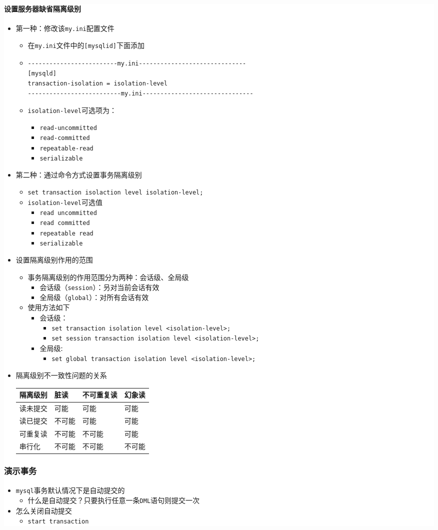 #### 设置服务器缺省隔离级别

- 第一种：修改该`my.ini`配置文件

  - 在`my.ini`文件中的`[mysqlid]`下面添加

  - ```mysql
    -------------------------my.ini------------------------------
    [mysqld]
    transaction-isolation = isolation-level
    --------------------------my.ini-------------------------------
    ```

  - `isolation-level`可选项为：

    - `read-uncommitted`
    - `read-committed`
    - `repeatable-read`
    - `serializable`

- 第二种：通过命令方式设置事务隔离级别

  - `set transaction isolaction level isolation-level;`
  - `isolation-level`可选值
    - `read uncommitted`
    - `read committed`
    - `repeatable read`
    - `serializable`

- 设置隔离级别作用的范围

  - 事务隔离级别的作用范围分为两种：会话级、全局级
    - 会话级（`session`）：叧对当前会话有效
    - 全局级（`global`）：对所有会话有效
  - 使用方法如下
    - 会话级： 
      - `set transaction isolation level <isolation-level>;`
      - `set session transaction isolation level <isolation-level>;`
    - 全局级:
      - `set global transaction isolation level <isolation-level>;`

- 隔离级别不一致性问题的关系

  | 隔离级别 | 脏读   | 不可重复读 | 幻象读 |
  | -------- | ------ | ---------- | ------ |
  | 读未提交 | 可能   | 可能       | 可能   |
  | 读已提交 | 不可能 | 可能       | 可能   |
  | 可重复读 | 不可能 | 不可能     | 可能   |
  | 串行化   | 不可能 | 不可能     | 不可能 |

### 演示事务

- `mysql`事务默认情况下是自动提交的
  - 什么是自动提交？只要执行任意一条`DML`语句则提交一次
- 怎么关闭自动提交
  - `start transaction`
